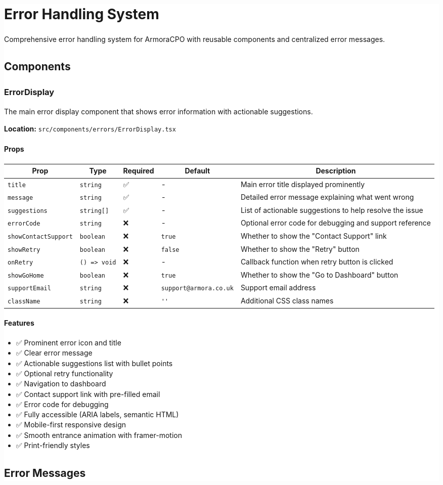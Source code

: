 # Error Handling System

Comprehensive error handling system for ArmoraCPO with reusable components and centralized error messages.

## Components

### ErrorDisplay

The main error display component that shows error information with actionable suggestions.

**Location:** `src/components/errors/ErrorDisplay.tsx`

#### Props

| Prop | Type | Required | Default | Description |
|------|------|----------|---------|-------------|
| `title` | `string` | ✅ | - | Main error title displayed prominently |
| `message` | `string` | ✅ | - | Detailed error message explaining what went wrong |
| `suggestions` | `string[]` | ✅ | - | List of actionable suggestions to help resolve the issue |
| `errorCode` | `string` | ❌ | - | Optional error code for debugging and support reference |
| `showContactSupport` | `boolean` | ❌ | `true` | Whether to show the "Contact Support" link |
| `showRetry` | `boolean` | ❌ | `false` | Whether to show the "Retry" button |
| `onRetry` | `() => void` | ❌ | - | Callback function when retry button is clicked |
| `showGoHome` | `boolean` | ❌ | `true` | Whether to show the "Go to Dashboard" button |
| `supportEmail` | `string` | ❌ | `support@armora.co.uk` | Support email address |
| `className` | `string` | ❌ | `''` | Additional CSS class names |

#### Features

- ✅ Prominent error icon and title
- ✅ Clear error message
- ✅ Actionable suggestions list with bullet points
- ✅ Optional retry functionality
- ✅ Navigation to dashboard
- ✅ Contact support link with pre-filled email
- ✅ Error code for debugging
- ✅ Fully accessible (ARIA labels, semantic HTML)
- ✅ Mobile-first responsive design
- ✅ Smooth entrance animation with framer-motion
- ✅ Print-friendly styles

## Error Messages
